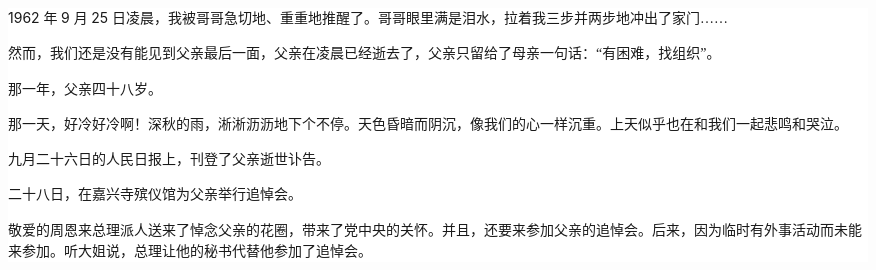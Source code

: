  <p class="MsoNormal">
  1962
  <span lang="ZH-CN" style='font-family:宋体;mso-ascii-font-family:
"Times New Roman"'>
   年
  </span>
  9
  <span lang="ZH-CN" style='font-family:宋体;mso-ascii-font-family:
"Times New Roman"'>
   月
  </span>
  25
  <span lang="ZH-CN" style='font-family:宋体;mso-ascii-font-family:
"Times New Roman"'>
   日凌晨，我被哥哥急切地、重重地推醒了。哥哥眼里满是泪水，拉着我三步并两步地冲出了家门……
  </span>
  <o:p>
  </o:p>
 </p>
 <p class="MsoNormal">
  <span lang="ZH-CN" style='font-family:宋体;mso-ascii-font-family:
"Times New Roman"'>
   然而，我们还是没有能见到父亲最后一面，父亲在凌晨已经逝去了，父亲只留给了母亲一句话：“有困难，找组织”。
  </span>
  <o:p>
  </o:p>
 </p>
 <p class="MsoNormal">
  <span lang="ZH-CN" style='font-family:宋体;mso-ascii-font-family:
"Times New Roman"'>
   那一年，父亲四十八岁。
  </span>
  <o:p>
  </o:p>
 </p>
 <p class="MsoNormal">
  <span lang="ZH-CN" style='font-family:宋体;mso-ascii-font-family:
"Times New Roman"'>
   那一天，好冷好冷啊！深秋的雨，淅淅沥沥地下个不停。天色昏暗而阴沉，像我们的心一样沉重。上天似乎也在和我们一起悲鸣和哭泣。
  </span>
  <o:p>
  </o:p>
 </p>
 <p class="MsoNormal">
  <span lang="ZH-CN" style='font-family:宋体;mso-ascii-font-family:
"Times New Roman"'>
   九月二十六日的人民日报上，刊登了父亲逝世讣告。
  </span>
  <o:p>
  </o:p>
 </p>
 <p class="MsoNormal">
  <span lang="ZH-CN" style='font-family:宋体;mso-ascii-font-family:
"Times New Roman"'>
   二十八日，在嘉兴寺殡仪馆为父亲举行追悼会。
  </span>
  <o:p>
  </o:p>
 </p>
 <p class="MsoNormal">
  <span lang="ZH-CN" style='font-family:宋体;mso-ascii-font-family:
"Times New Roman"'>
   敬爱的周恩来总理派人送来了悼念父亲的花圈，带来了党中央的关怀。并且，还要来参加父亲的追悼会。后来，因为临时有外事活动而未能来参加。听大姐说，总理让他的秘书代替他参加了追悼会。
  </span>